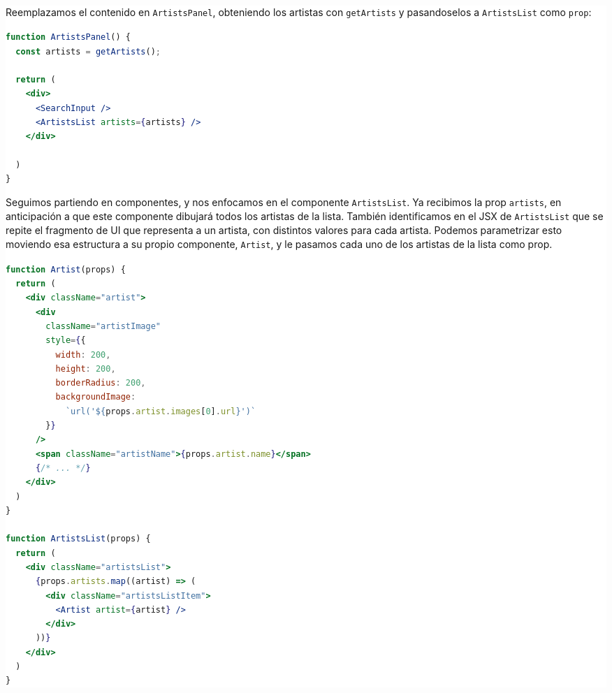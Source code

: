 
Reemplazamos el contenido en `ArtistsPanel`, obteniendo los artistas con `getArtists` y pasandoselos a `ArtistsList` como `prop`:

```jsx
function ArtistsPanel() {
  const artists = getArtists();

  return (
    <div>
      <SearchInput />
      <ArtistsList artists={artists} />
    </div>

  )
}
```

Seguimos partiendo en componentes, y nos enfocamos en el componente `ArtistsList`. Ya recibimos la prop `artists`, en anticipación a que este componente dibujará todos los artistas de la lista. También identificamos en el JSX de `ArtistsList` que se repite el fragmento de UI que representa a un artista, con distintos valores para cada artista. Podemos parametrizar esto moviendo esa estructura a su propio componente, `Artist`, y le pasamos cada uno de los artistas de la lista como prop.

```jsx
function Artist(props) {
  return (
    <div className="artist">
      <div
        className="artistImage"
        style={{
          width: 200,
          height: 200,
          borderRadius: 200,
          backgroundImage:
            `url('${props.artist.images[0].url}')`
        }}
      />
      <span className="artistName">{props.artist.name}</span>
      {/* ... */}
    </div>
  )
}

function ArtistsList(props) {
  return (
    <div className="artistsList">
      {props.artists.map((artist) => (
        <div className="artistsListItem">
          <Artist artist={artist} />
        </div>
      ))}
    </div>
  )
}
```
